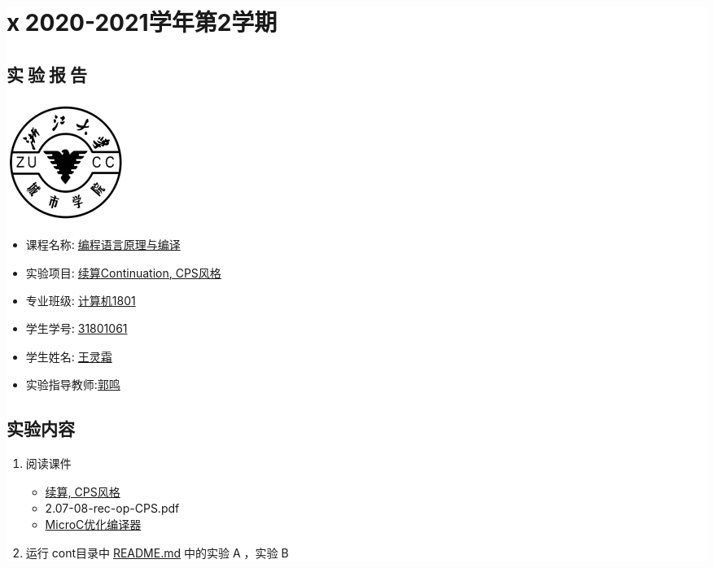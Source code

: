 #  x 2020-2021学年第2学期

##  实 验 报 告

![zucc](.\img\zucc.png)

-   课程名称: <u>编程语言原理与编译</u>

-   实验项目: <u>续算[Continuation](http://10.66.27.234:8090/#/06.cont/cont?id=callcc-call-with-current-continuation), CPS风格</u>

-   专业班级: <u>计算机1801</u>

-   学生学号: <u>31801061</u>

-   学生姓名: <u>王灵霜</u>

-   实验指导教师:<u>郭鸣</u>



## 实验内容

1. 阅读课件 

    - [续算, CPS风格](http://sigcc.gitee.io/plc2021/#/cont)
    - 2.07-08-rec-op-CPS.pdf
    - [MicroC优化编译器](http://sigcc.gitee.io/plc2021/#/optmc/optmc) 

2. 运行 cont目录中 [README.md](cont/README.md) 中的实验 A ，实验 B

    
